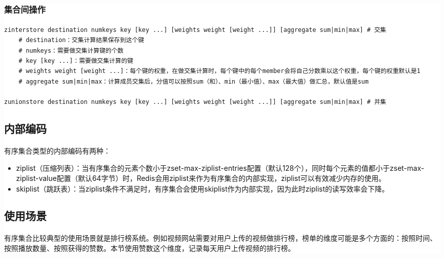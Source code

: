 ### 集合间操作

```
zinterstore destination numkeys key [key ...] [weights weight [weight ...]] [aggregate sum|min|max] # 交集
    # destination：交集计算结果保存到这个键
    # numkeys：需要做交集计算键的个数
    # key [key ...]：需要做交集计算的键
    # weights weight [weight ...]：每个键的权重，在做交集计算时，每个键中的每个member会将自己分数乘以这个权重，每个键的权重默认是1
    # aggregate sum|min|max：计算成员交集后，分值可以按照sum（和）、min（最小值）、max（最大值）做汇总，默认值是sum
            
zunionstore destination numkeys key [key ...] [weights weight [weight ...]] [aggregate sum|min|max] # 并集
```

## 内部编码

有序集合类型的内部编码有两种：
* ziplist（压缩列表）：当有序集合的元素个数小于zset-max-ziplist-entries配置（默认128个），同时每个元素的值都小于zset-max-ziplist-value配置（默认64字节）时，Redis会用ziplist来作为有序集合的内部实现，ziplist可以有效减少内存的使用。
* skiplist（跳跃表）：当ziplist条件不满足时，有序集合会使用skiplist作为内部实现，因为此时ziplist的读写效率会下降。

## 使用场景

有序集合比较典型的使用场景就是排行榜系统。例如视频网站需要对用户上传的视频做排行榜，榜单的维度可能是多个方面的：按照时间、按照播放数量、按照获得的赞数。本节使用赞数这个维度，记录每天用户上传视频的排行榜。
